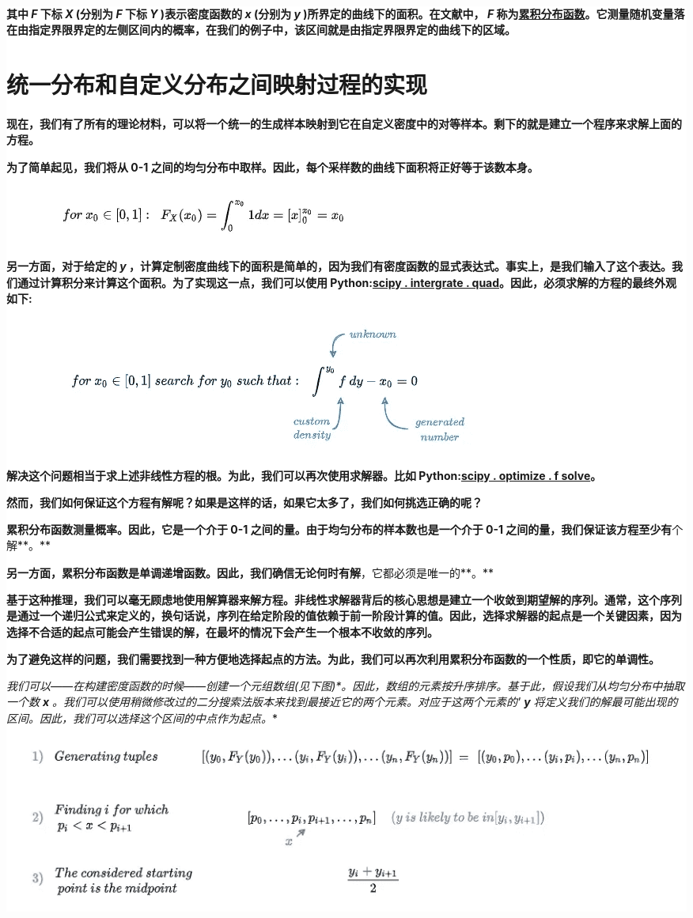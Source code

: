 **其中 ***F*** 下标 ***X*** (分别为 ***F*** 下标 ***Y*** )表示密度函数的 ***x*** (分别为 ***y*** )所界定的曲线下的面积。在文献中， ***F*** 称为[累积分布函数](https://en.wikipedia.org/wiki/Cumulative_distribution_function)。它测量随机变量落在由指定界限界定的左侧区间内的概率，在我们的例子中，该区间就是由指定界限界定的曲线下的区域。**

# **统一分布和自定义分布之间映射过程的实现**

**现在，我们有了所有的理论材料，可以将一个统一的生成样本映射到它在自定义密度中的对等样本。剩下的就是建立一个程序来求解上面的方程。**

**为了简单起见，我们将从 0-1 之间的均匀分布中取样。因此，每个采样数的曲线下面积将正好等于该数本身。**

**![](img/fb36e18799192d976cbffd38685a2490.png)**

**另一方面，对于给定的 ***y*** ，计算定制密度曲线下的面积是简单的，因为我们有密度函数的显式表达式。事实上，是我们输入了这个表达。我们通过计算积分来计算这个面积。为了实现这一点，我们可以使用 Python:[scipy . intergrate . quad](https://docs.scipy.org/doc/scipy/reference/generated/scipy.integrate.quad.html#scipy.integrate.quad)。因此，必须求解的方程的最终外观如下:**

**![](img/3fa9bccf904361eafd59053315641b7f.png)**

**解决这个问题相当于求上述非线性方程的根。为此，我们可以再次使用求解器。比如 Python:[scipy . optimize . f solve](https://docs.scipy.org/doc/scipy/reference/generated/scipy.optimize.fsolve.html)。**

**然而，**我们如何保证这个方程有解呢？如果是这样的话，如果它太多了，我们如何挑选正确的呢？****

**累积分布函数测量概率。因此，它是一个介于 0-1 之间的量。由于均匀分布的样本数也是一个介于 0-1 之间的量，我们保证该方程至少有**个解**。**

**另一方面，累积分布函数是单调递增函数。因此，我们确信无论何时有解**，它都必须是唯一的**。**

**基于这种推理，我们可以毫无顾虑地使用解算器来解方程。非线性求解器背后的核心思想是建立一个收敛到期望解的序列。通常，这个序列是通过一个递归公式来定义的，换句话说，序列在给定阶段的值依赖于前一阶段计算的值。因此，选择求解器的起点是一个关键因素，因为选择不合适的起点可能会产生错误的解，在最坏的情况下会产生一个根本不收敛的序列。**

**为了避免这样的问题，我们需要找到一种方便地选择起点的方法。为此，我们可以再次利用累积分布函数的一个性质，即它的单调性。**

**我们可以——在构建密度函数的时候——创建一个元组数组*(见下图)*。因此，数组的元素按升序排序。基于此，假设我们从均匀分布中抽取一个数 ***x*** 。我们可以使用稍微修改过的二分搜索法版本来找到最接近它的两个元素。对应于这两个元素的' ***y*** 将定义我们的解最可能出现的区间。因此，我们可以选择这个区间的中点作为起点。**

**![](img/387e15387aadea016387f228c0156314.png)**
